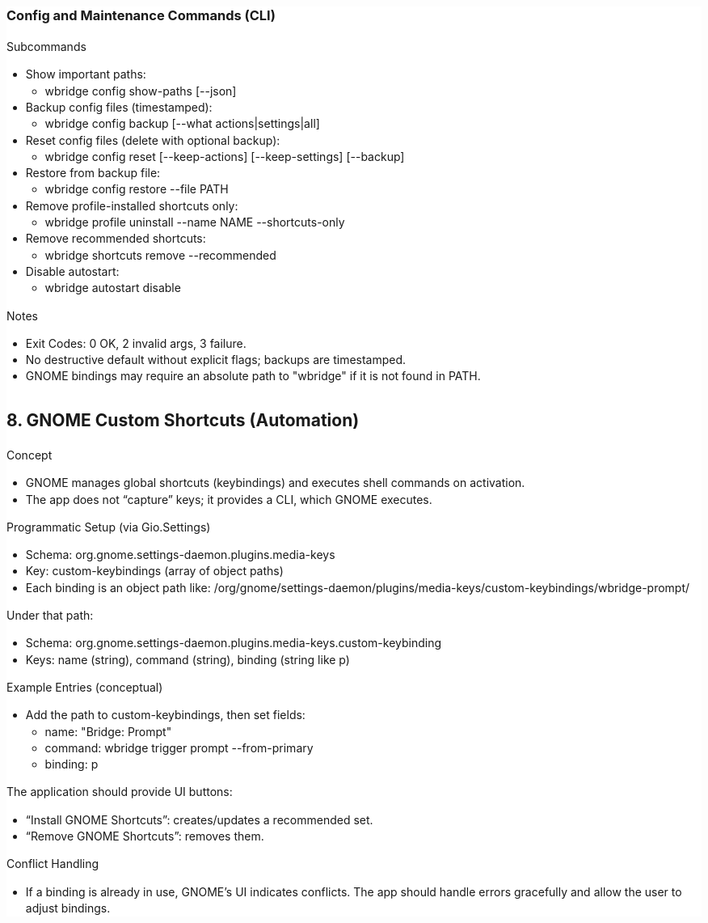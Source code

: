 
### Config and Maintenance Commands (CLI)

Subcommands
- Show important paths:
  - wbridge config show-paths [--json]
- Backup config files (timestamped):
  - wbridge config backup [--what actions|settings|all]
- Reset config files (delete with optional backup):
  - wbridge config reset [--keep-actions] [--keep-settings] [--backup]
- Restore from backup file:
  - wbridge config restore --file PATH
- Remove profile-installed shortcuts only:
  - wbridge profile uninstall --name NAME --shortcuts-only
- Remove recommended shortcuts:
  - wbridge shortcuts remove --recommended
- Disable autostart:
  - wbridge autostart disable

Notes
- Exit Codes: 0 OK, 2 invalid args, 3 failure.
- No destructive default without explicit flags; backups are timestamped.
- GNOME bindings may require an absolute path to "wbridge" if it is not found in PATH.

## 8. GNOME Custom Shortcuts (Automation)

Concept
- GNOME manages global shortcuts (keybindings) and executes shell commands on activation.
- The app does not “capture” keys; it provides a CLI, which GNOME executes.

Programmatic Setup (via Gio.Settings)
- Schema: org.gnome.settings-daemon.plugins.media-keys
- Key: custom-keybindings (array of object paths)
- Each binding is an object path like:
/org/gnome/settings-daemon/plugins/media-keys/custom-keybindings/wbridge-prompt/

Under that path:
- Schema: org.gnome.settings-daemon.plugins.media-keys.custom-keybinding
- Keys: name (string), command (string), binding (string like <Ctrl><Alt>p)

Example Entries (conceptual)
- Add the path to custom-keybindings, then set fields:
  - name: "Bridge: Prompt"
  - command: wbridge trigger prompt --from-primary
  - binding: <Ctrl><Alt>p

The application should provide UI buttons:
- “Install GNOME Shortcuts”: creates/updates a recommended set.
- “Remove GNOME Shortcuts”: removes them.

Conflict Handling
- If a binding is already in use, GNOME’s UI indicates conflicts. The app should handle errors gracefully and allow the user to adjust bindings.
